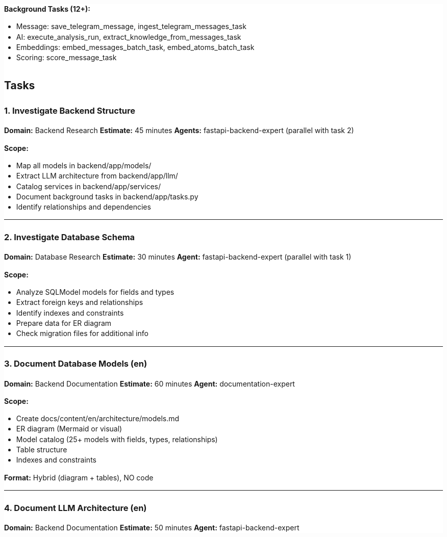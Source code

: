 **Background Tasks (12+):**
- Message: save_telegram_message, ingest_telegram_messages_task
- AI: execute_analysis_run, extract_knowledge_from_messages_task
- Embeddings: embed_messages_batch_task, embed_atoms_batch_task
- Scoring: score_message_task

## Tasks

### 1. Investigate Backend Structure
**Domain:** Backend Research
**Estimate:** 45 minutes
**Agents:** fastapi-backend-expert (parallel with task 2)

**Scope:**
- Map all models in backend/app/models/
- Extract LLM architecture from backend/app/llm/
- Catalog services in backend/app/services/
- Document background tasks in backend/app/tasks.py
- Identify relationships and dependencies

---

### 2. Investigate Database Schema
**Domain:** Database Research
**Estimate:** 30 minutes
**Agent:** fastapi-backend-expert (parallel with task 1)

**Scope:**
- Analyze SQLModel models for fields and types
- Extract foreign keys and relationships
- Identify indexes and constraints
- Prepare data for ER diagram
- Check migration files for additional info

---

### 3. Document Database Models (en)
**Domain:** Backend Documentation
**Estimate:** 60 minutes
**Agent:** documentation-expert

**Scope:**
- Create docs/content/en/architecture/models.md
- ER diagram (Mermaid or visual)
- Model catalog (25+ models with fields, types, relationships)
- Table structure
- Indexes and constraints

**Format:** Hybrid (diagram + tables), NO code

---

### 4. Document LLM Architecture (en)
**Domain:** Backend Documentation
**Estimate:** 50 minutes
**Agent:** fastapi-backend-expert
